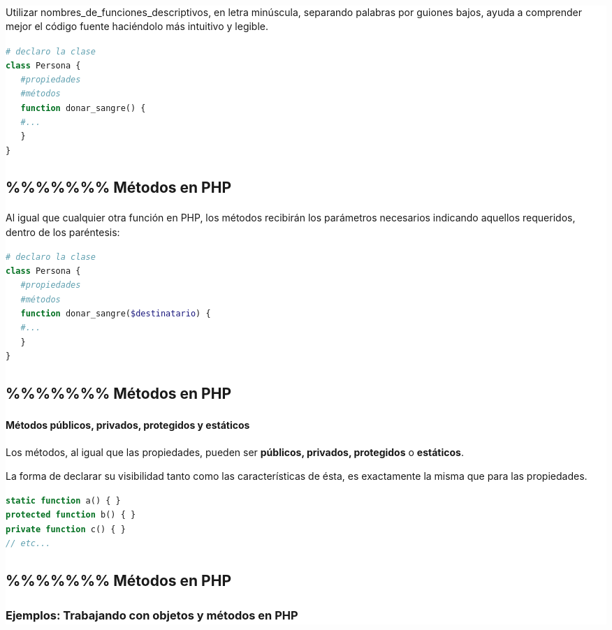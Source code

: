 Utilizar nombres\_de\_funciones\_descriptivos, en letra minúscula,
separando palabras por guiones bajos, ayuda a comprender mejor el código
fuente haciéndolo más intuitivo y legible.

````php
# declaro la clase
class Persona {
   #propiedades
   #métodos
   function donar_sangre() {
   #...
   }
}

````
%%%%%%%
Métodos en PHP
--------------

Al igual que cualquier otra función en PHP, los métodos recibirán los
parámetros necesarios indicando aquellos requeridos, dentro de los
paréntesis:

````php
# declaro la clase
class Persona {
   #propiedades
   #métodos
   function donar_sangre($destinatario) {
   #...
   }
}

````
%%%%%%%
Métodos en PHP
--------------
#### Métodos públicos, privados, protegidos y estáticos

Los métodos, al igual que las propiedades, pueden ser **públicos,
privados, protegidos** o **estáticos**.

La forma de declarar su visibilidad tanto como las características de
ésta, es exactamente la misma que para las propiedades.

````php
static function a() { }
protected function b() { }
private function c() { }
// etc...

````

%%%%%%%
Métodos en PHP
--------------
### Ejemplos: Trabajando con objetos y métodos en PHP
